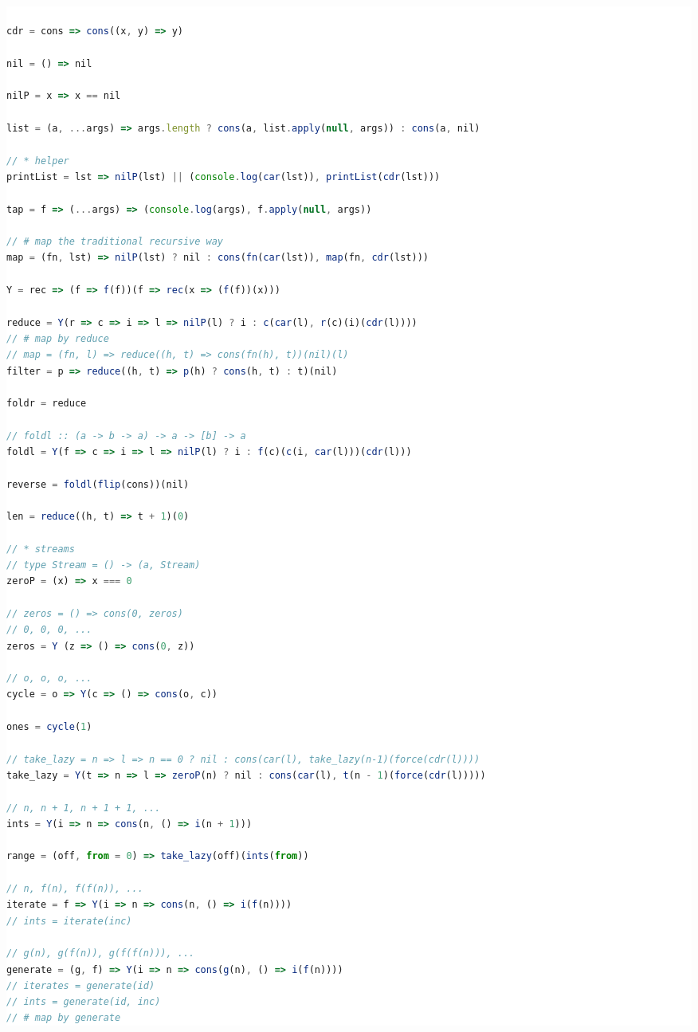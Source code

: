 ```js

cdr = cons => cons((x, y) => y)

nil = () => nil

nilP = x => x == nil

list = (a, ...args) => args.length ? cons(a, list.apply(null, args)) : cons(a, nil)

// * helper
printList = lst => nilP(lst) || (console.log(car(lst)), printList(cdr(lst)))

tap = f => (...args) => (console.log(args), f.apply(null, args))

// # map the traditional recursive way
map = (fn, lst) => nilP(lst) ? nil : cons(fn(car(lst)), map(fn, cdr(lst)))

Y = rec => (f => f(f))(f => rec(x => (f(f))(x)))

reduce = Y(r => c => i => l => nilP(l) ? i : c(car(l), r(c)(i)(cdr(l))))
// # map by reduce
// map = (fn, l) => reduce((h, t) => cons(fn(h), t))(nil)(l)
filter = p => reduce((h, t) => p(h) ? cons(h, t) : t)(nil)

foldr = reduce

// foldl :: (a -> b -> a) -> a -> [b] -> a
foldl = Y(f => c => i => l => nilP(l) ? i : f(c)(c(i, car(l)))(cdr(l)))

reverse = foldl(flip(cons))(nil)

len = reduce((h, t) => t + 1)(0)

// * streams
// type Stream = () -> (a, Stream)
zeroP = (x) => x === 0

// zeros = () => cons(0, zeros)
// 0, 0, 0, ...
zeros = Y (z => () => cons(0, z))

// o, o, o, ...
cycle = o => Y(c => () => cons(o, c))

ones = cycle(1)

// take_lazy = n => l => n == 0 ? nil : cons(car(l), take_lazy(n-1)(force(cdr(l))))
take_lazy = Y(t => n => l => zeroP(n) ? nil : cons(car(l), t(n - 1)(force(cdr(l)))))

// n, n + 1, n + 1 + 1, ...
ints = Y(i => n => cons(n, () => i(n + 1)))

range = (off, from = 0) => take_lazy(off)(ints(from))

// n, f(n), f(f(n)), ...
iterate = f => Y(i => n => cons(n, () => i(f(n))))
// ints = iterate(inc)

// g(n), g(f(n)), g(f(f(n))), ...
generate = (g, f) => Y(i => n => cons(g(n), () => i(f(n))))
// iterates = generate(id)
// ints = generate(id, inc)
// # map by generate
```